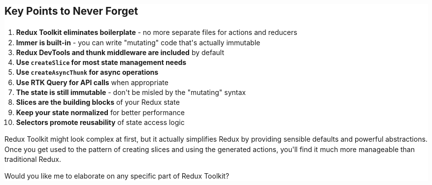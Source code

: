## Key Points to Never Forget

1. **Redux Toolkit eliminates boilerplate** - no more separate files for actions and reducers
2. **Immer is built-in** - you can write "mutating" code that's actually immutable
3. **Redux DevTools and thunk middleware are included** by default
4. **Use `createSlice` for most state management needs**
5. **Use `createAsyncThunk` for async operations**
6. **Use RTK Query for API calls** when appropriate
7. **The state is still immutable** - don't be misled by the "mutating" syntax
8. **Slices are the building blocks** of your Redux state
9. **Keep your state normalized** for better performance
10. **Selectors promote reusability** of state access logic

Redux Toolkit might look complex at first, but it actually simplifies Redux by providing sensible defaults and powerful abstractions. Once you get used to the pattern of creating slices and using the generated actions, you'll find it much more manageable than traditional Redux.

Would you like me to elaborate on any specific part of Redux Toolkit?
